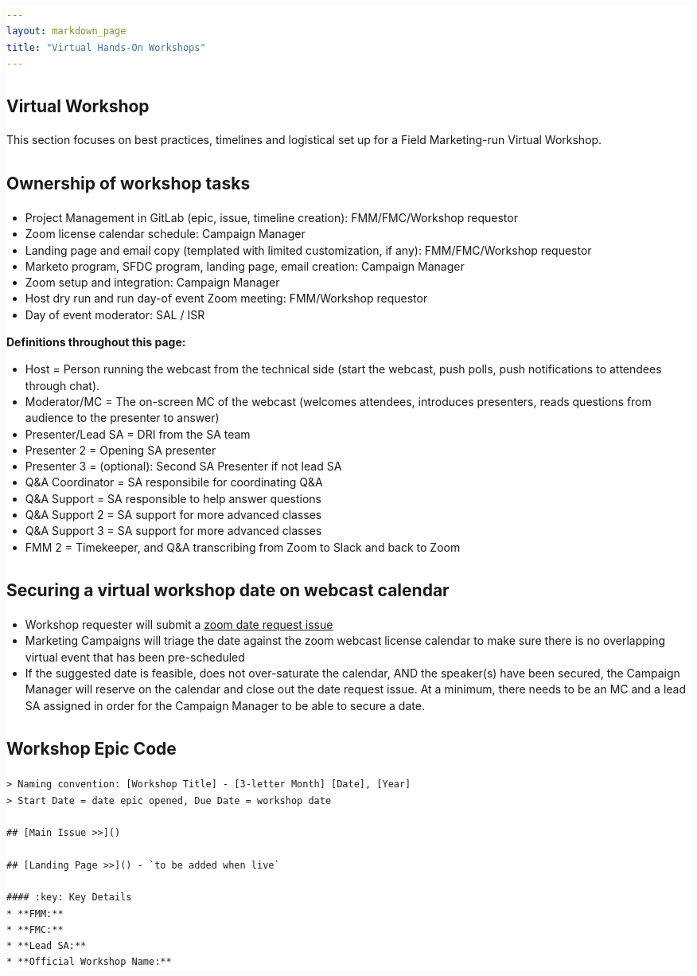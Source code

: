 ```yaml
---
layout: markdown_page
title: "Virtual Hands-On Workshops"
---
```


## Virtual Workshop

This section focuses on best practices, timelines and logistical set up for a Field Marketing-run Virtual Workshop.

## Ownership of workshop tasks 

* Project Management in GitLab (epic, issue, timeline creation): FMM/FMC/Workshop requestor 
* Zoom license calendar schedule: Campaign Manager
* Landing page and email copy (templated with limited customization, if any): FMM/FMC/Workshop requestor 
* Marketo program, SFDC program, landing page, email creation: Campaign Manager
* Zoom setup and integration: Campaign Manager
* Host dry run and run day-of event Zoom meeting: FMM/Workshop requestor 
* Day of event moderator: SAL / ISR 

**Definitions throughout this page:**    
* Host = Person running the webcast from the technical side (start the webcast, push polls, push notifications to attendees through chat).  
* Moderator/MC = The on-screen MC of the webcast (welcomes attendees, introduces presenters, reads questions from audience to the presenter to answer)
* Presenter/Lead SA = DRI from the SA team
* Presenter 2 =  Opening SA presenter
* Presenter 3 = (optional): Second SA Presenter if not lead SA
* Q&A Coordinator = SA responsibile for coordinating Q&A
* Q&A Support = SA responsible to help answer questions
* Q&A Support 2 = SA support for more advanced classes
* Q&A Support 3 = SA support for more advanced classes
* FMM 2 = Timekeeper, and Q&A transcribing from Zoom to Slack and back to Zoom

## Securing a virtual workshop date on webcast calendar

* Workshop requester will submit a [zoom date request issue](https://gitlab.com/gitlab-com/marketing/demand-generation/campaigns/-/issues/new?issuable_template=request-zoom-license-date)
* Marketing Campaigns will triage the date against the zoom webcast license calendar to make sure there is no overlapping virtual event that has been pre-scheduled
* If the suggested date is feasible, does not over-saturate the calendar, AND the speaker(s) have been secured, the Campaign Manager will reserve on the calendar and close out the date request issue. At a minimum, there needs to be an MC and a lead SA assigned in order for the Campaign Manager to be able to secure a date. 

## Workshop Epic Code

```
> Naming convention: [Workshop Title] - [3-letter Month] [Date], [Year]
> Start Date = date epic opened, Due Date = workshop date

## [Main Issue >>]()  

## [Landing Page >>]() - `to be added when live`  

#### :key: Key Details
* **FMM:**   
* **FMC:**  
* **Lead SA:** 
* **Official Workshop Name:** 
```